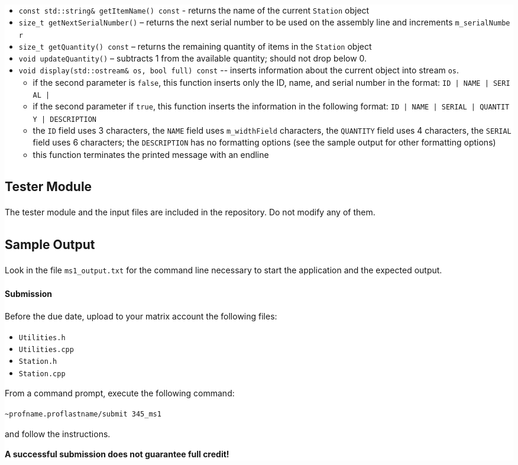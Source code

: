 -  `const std::string& getItemName() const` - returns the name of the current `Station` object
-  `size_t getNextSerialNumber()` – returns the next serial number to be used on the assembly line and increments `m_serialNumber`
-  `size_t getQuantity() const` – returns the remaining quantity of items in the `Station` object
-  `void updateQuantity()` – subtracts 1 from the available quantity; should not drop below 0.
-  `void display(std::ostream& os, bool full) const` -- inserts information about the current object into stream `os`.
    - if the second parameter is `false`, this function inserts only the ID, name, and serial number in the format: `ID | NAME | SERIAL | `
    - if the second parameter if `true`, this function inserts the information in the following format: `ID | NAME | SERIAL | QUANTITY | DESCRIPTION`
    - the `ID` field uses 3 characters, the `NAME` field uses `m_widthField` characters, the `QUANTITY` field uses 4 characters, the `SERIAL` field uses 6 characters; the `DESCRIPTION` has no formatting options (see the sample output for other formatting options)
    - this function terminates the printed message with an endline


## Tester Module

The tester module and the input files are included in the repository. Do not modify any of them.

## Sample Output

Look in the file `ms1_output.txt` for the command line necessary to start the application and the expected output.

#### Submission

Before the due date, upload to your matrix account the following files:
-  `Utilities.h`
-  `Utilities.cpp`
-  `Station.h`
-  `Station.cpp`

From a command prompt, execute the following command:

```bash
~profname.proflastname/submit 345_ms1
```

and follow the instructions.

**A successful submission does not guarantee full credit!**


















